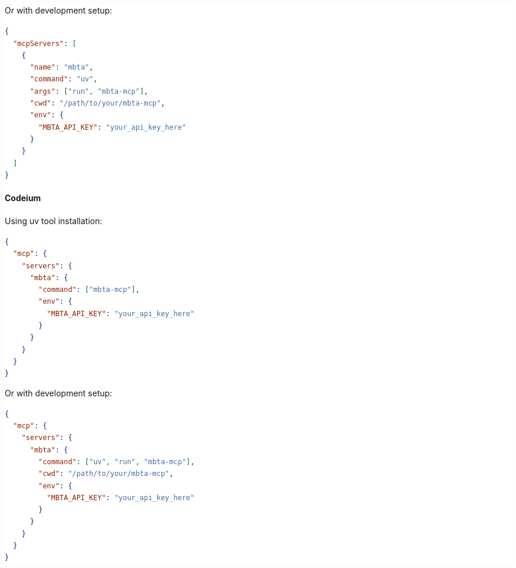 Or with development setup:

```json
{
  "mcpServers": [
    {
      "name": "mbta",
      "command": "uv",
      "args": ["run", "mbta-mcp"],
      "cwd": "/path/to/your/mbta-mcp",
      "env": {
        "MBTA_API_KEY": "your_api_key_here"
      }
    }
  ]
}
```

#### Codeium

Using uv tool installation:

```json
{
  "mcp": {
    "servers": {
      "mbta": {
        "command": ["mbta-mcp"],
        "env": {
          "MBTA_API_KEY": "your_api_key_here"
        }
      }
    }
  }
}
```

Or with development setup:

```json
{
  "mcp": {
    "servers": {
      "mbta": {
        "command": ["uv", "run", "mbta-mcp"],
        "cwd": "/path/to/your/mbta-mcp",
        "env": {
          "MBTA_API_KEY": "your_api_key_here"
        }
      }
    }
  }
}
```

